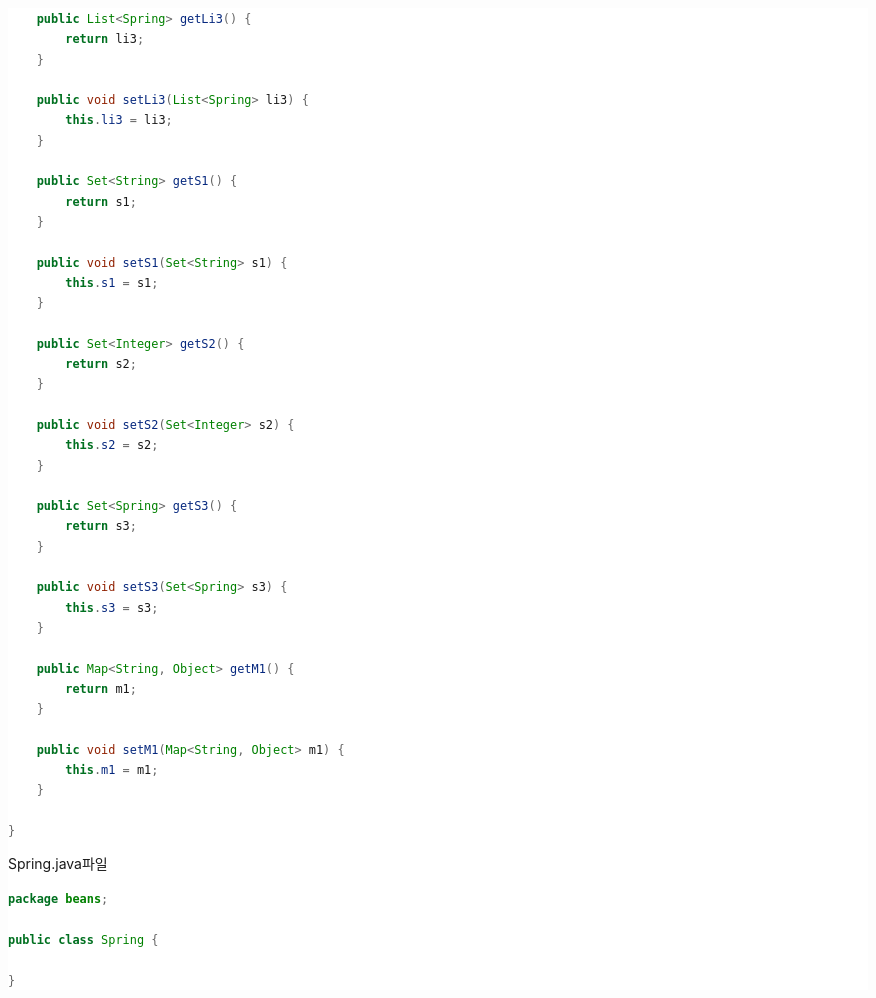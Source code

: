 ```java
	public List<Spring> getLi3() {
		return li3;
	}

	public void setLi3(List<Spring> li3) {
		this.li3 = li3;
	}

	public Set<String> getS1() {
		return s1;
	}

	public void setS1(Set<String> s1) {
		this.s1 = s1;
	}

	public Set<Integer> getS2() {
		return s2;
	}

	public void setS2(Set<Integer> s2) {
		this.s2 = s2;
	}

	public Set<Spring> getS3() {
		return s3;
	}

	public void setS3(Set<Spring> s3) {
		this.s3 = s3;
	}

	public Map<String, Object> getM1() {
		return m1;
	}

	public void setM1(Map<String, Object> m1) {
		this.m1 = m1;
	}
	
}
```

Spring.java파일

```java
package beans;

public class Spring {

}
```
